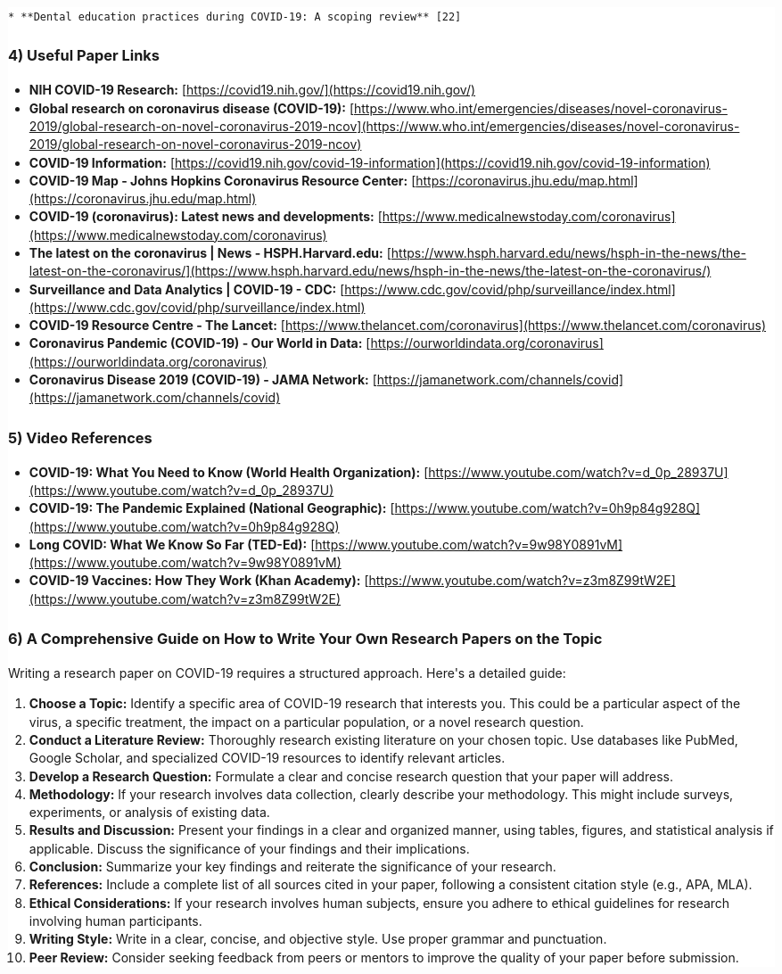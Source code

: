     * **Dental education practices during COVID-19: A scoping review** [22]

### 4) Useful Paper Links

* **NIH COVID-19 Research:** [https://covid19.nih.gov/](https://covid19.nih.gov/)
* **Global research on coronavirus disease (COVID-19):** [https://www.who.int/emergencies/diseases/novel-coronavirus-2019/global-research-on-novel-coronavirus-2019-ncov](https://www.who.int/emergencies/diseases/novel-coronavirus-2019/global-research-on-novel-coronavirus-2019-ncov)
* **COVID-19 Information:** [https://covid19.nih.gov/covid-19-information](https://covid19.nih.gov/covid-19-information)
* **COVID-19 Map - Johns Hopkins Coronavirus Resource Center:** [https://coronavirus.jhu.edu/map.html](https://coronavirus.jhu.edu/map.html)
* **COVID-19 (coronavirus): Latest news and developments:** [https://www.medicalnewstoday.com/coronavirus](https://www.medicalnewstoday.com/coronavirus)
* **The latest on the coronavirus | News - HSPH.Harvard.edu:** [https://www.hsph.harvard.edu/news/hsph-in-the-news/the-latest-on-the-coronavirus/](https://www.hsph.harvard.edu/news/hsph-in-the-news/the-latest-on-the-coronavirus/)
* **Surveillance and Data Analytics | COVID-19 - CDC:** [https://www.cdc.gov/covid/php/surveillance/index.html](https://www.cdc.gov/covid/php/surveillance/index.html)
* **COVID-19 Resource Centre - The Lancet:** [https://www.thelancet.com/coronavirus](https://www.thelancet.com/coronavirus)
* **Coronavirus Pandemic (COVID-19) - Our World in Data:** [https://ourworldindata.org/coronavirus](https://ourworldindata.org/coronavirus)
* **Coronavirus Disease 2019 (COVID-19) - JAMA Network:** [https://jamanetwork.com/channels/covid](https://jamanetwork.com/channels/covid)

### 5) Video References

* **COVID-19: What You Need to Know (World Health Organization):** [https://www.youtube.com/watch?v=d_0p_28937U](https://www.youtube.com/watch?v=d_0p_28937U)
* **COVID-19: The Pandemic Explained (National Geographic):** [https://www.youtube.com/watch?v=0h9p84g928Q](https://www.youtube.com/watch?v=0h9p84g928Q)
* **Long COVID: What We Know So Far (TED-Ed):** [https://www.youtube.com/watch?v=9w98Y0891vM](https://www.youtube.com/watch?v=9w98Y0891vM)
* **COVID-19 Vaccines: How They Work (Khan Academy):** [https://www.youtube.com/watch?v=z3m8Z99tW2E](https://www.youtube.com/watch?v=z3m8Z99tW2E)

### 6) A Comprehensive Guide on How to Write Your Own Research Papers on the Topic

Writing a research paper on COVID-19 requires a structured approach. Here's a detailed guide:

1. **Choose a Topic:**  Identify a specific area of COVID-19 research that interests you. This could be a particular aspect of the virus, a specific treatment, the impact on a particular population, or a novel research question.
2. **Conduct a Literature Review:**  Thoroughly research existing literature on your chosen topic. Use databases like PubMed, Google Scholar, and specialized COVID-19 resources to identify relevant articles.
3. **Develop a Research Question:**  Formulate a clear and concise research question that your paper will address. 
4. **Methodology:**  If your research involves data collection, clearly describe your methodology. This might include surveys, experiments, or analysis of existing data.
5. **Results and Discussion:**  Present your findings in a clear and organized manner, using tables, figures, and statistical analysis if applicable. Discuss the significance of your findings and their implications.
6. **Conclusion:**  Summarize your key findings and reiterate the significance of your research.
7. **References:**  Include a complete list of all sources cited in your paper, following a consistent citation style (e.g., APA, MLA).
8. **Ethical Considerations:**  If your research involves human subjects, ensure you adhere to ethical guidelines for research involving human participants.
9. **Writing Style:**  Write in a clear, concise, and objective style. Use proper grammar and punctuation.
10. **Peer Review:**  Consider seeking feedback from peers or mentors to improve the quality of your paper before submission.
